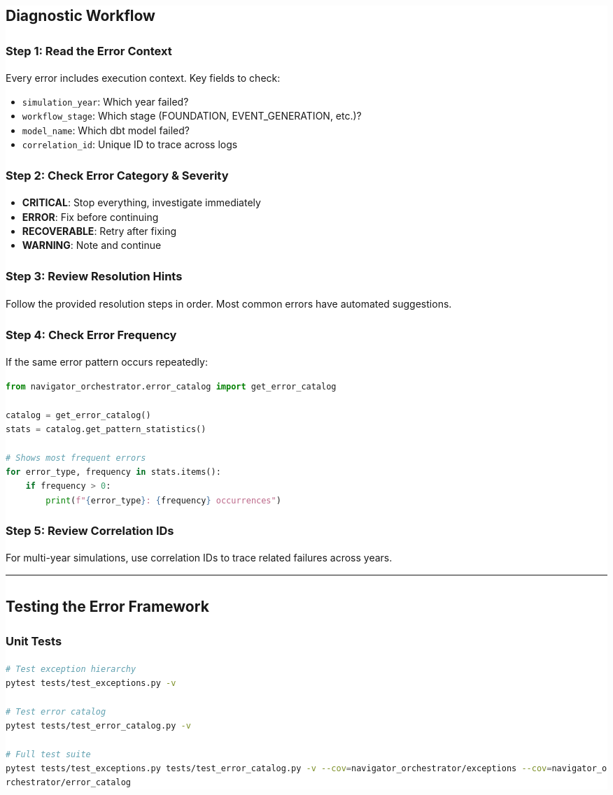 
## Diagnostic Workflow

### Step 1: Read the Error Context

Every error includes execution context. Key fields to check:

- `simulation_year`: Which year failed?
- `workflow_stage`: Which stage (FOUNDATION, EVENT_GENERATION, etc.)?
- `model_name`: Which dbt model failed?
- `correlation_id`: Unique ID to trace across logs

### Step 2: Check Error Category & Severity

- **CRITICAL**: Stop everything, investigate immediately
- **ERROR**: Fix before continuing
- **RECOVERABLE**: Retry after fixing
- **WARNING**: Note and continue

### Step 3: Review Resolution Hints

Follow the provided resolution steps in order. Most common errors have automated suggestions.

### Step 4: Check Error Frequency

If the same error pattern occurs repeatedly:

```python
from navigator_orchestrator.error_catalog import get_error_catalog

catalog = get_error_catalog()
stats = catalog.get_pattern_statistics()

# Shows most frequent errors
for error_type, frequency in stats.items():
    if frequency > 0:
        print(f"{error_type}: {frequency} occurrences")
```

### Step 5: Review Correlation IDs

For multi-year simulations, use correlation IDs to trace related failures across years.

---

## Testing the Error Framework

### Unit Tests

```bash
# Test exception hierarchy
pytest tests/test_exceptions.py -v

# Test error catalog
pytest tests/test_error_catalog.py -v

# Full test suite
pytest tests/test_exceptions.py tests/test_error_catalog.py -v --cov=navigator_orchestrator/exceptions --cov=navigator_orchestrator/error_catalog
```
